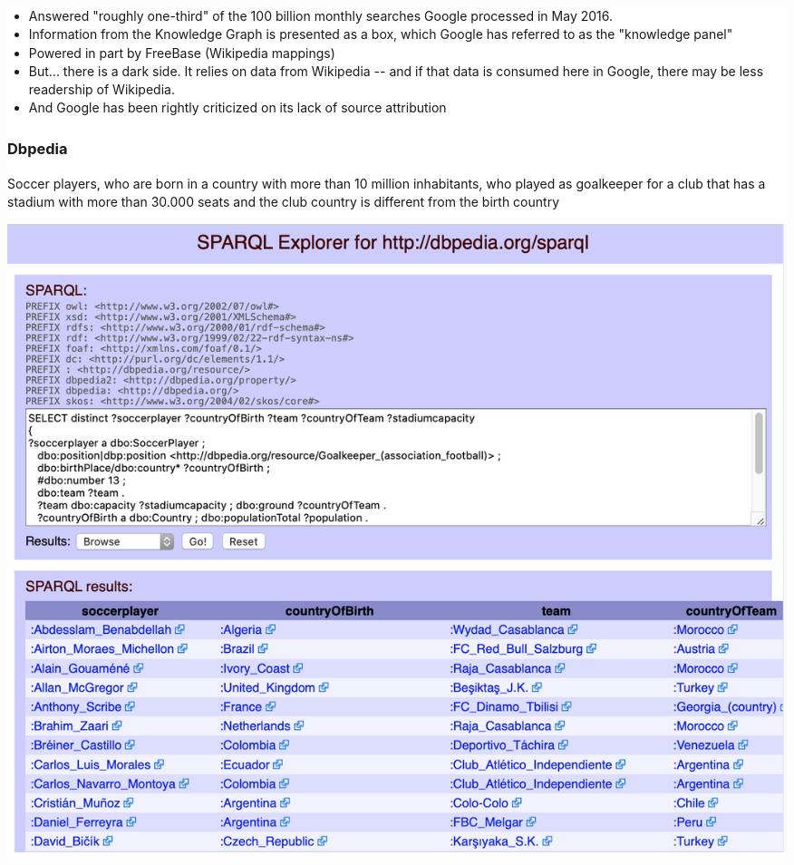 - Answered "roughly one-third" of the 100 billion monthly searches Google processed in May 2016. 
- Information from the Knowledge Graph is presented as a box, which Google has referred to as the "knowledge panel"
- Powered in part by FreeBase (Wikipedia mappings)
- But... there is a dark side. It relies on data from Wikipedia -- and if that data is consumed here in Google, there may be less readership of Wikipedia. 
- And Google has been rightly criticized on its lack of source attribution



### Dbpedia

Soccer players, who are born in a country with more than 10 million inhabitants, who played as goalkeeper for a club that has a stadium with more than 30.000 seats and the club country is different from the birth country

![](../images/dbpedia.png)

